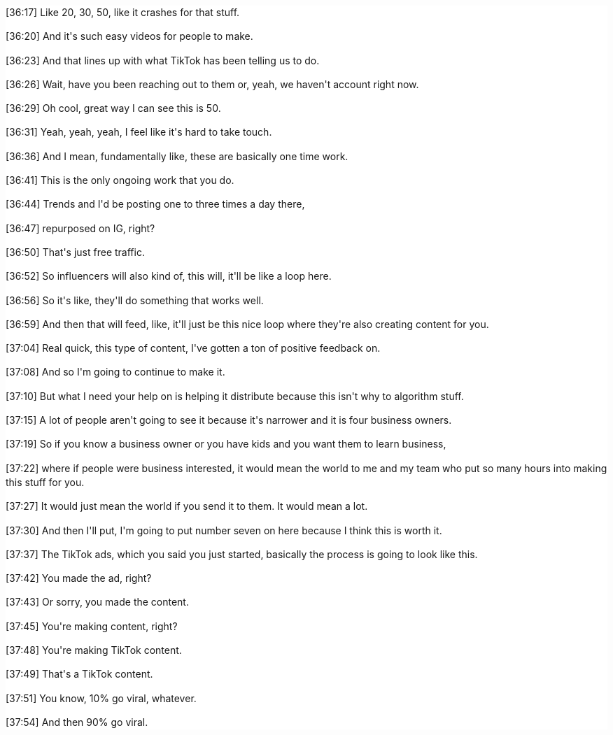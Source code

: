 [36:17] Like 20, 30, 50, like it crashes for that stuff.

[36:20] And it's such easy videos for people to make.

[36:23] And that lines up with what TikTok has been telling us to do.

[36:26] Wait, have you been reaching out to them or, yeah, we haven't account right now.

[36:29] Oh cool, great way I can see this is 50.

[36:31] Yeah, yeah, yeah, I feel like it's hard to take touch.

[36:36] And I mean, fundamentally like, these are basically one time work.

[36:41] This is the only ongoing work that you do.

[36:44] Trends and I'd be posting one to three times a day there,

[36:47] repurposed on IG, right?

[36:50] That's just free traffic.

[36:52] So influencers will also kind of, this will, it'll be like a loop here.

[36:56] So it's like, they'll do something that works well.

[36:59] And then that will feed, like, it'll just be this nice loop where they're also creating content for you.

[37:04] Real quick, this type of content, I've gotten a ton of positive feedback on.

[37:08] And so I'm going to continue to make it.

[37:10] But what I need your help on is helping it distribute because this isn't why to algorithm stuff.

[37:15] A lot of people aren't going to see it because it's narrower and it is four business owners.

[37:19] So if you know a business owner or you have kids and you want them to learn business,

[37:22] where if people were business interested, it would mean the world to me and my team who put so many hours into making this stuff for you.

[37:27] It would just mean the world if you send it to them. It would mean a lot.

[37:30] And then I'll put, I'm going to put number seven on here because I think this is worth it.

[37:37] The TikTok ads, which you said you just started, basically the process is going to look like this.

[37:42] You made the ad, right?

[37:43] Or sorry, you made the content.

[37:45] You're making content, right?

[37:48] You're making TikTok content.

[37:49] That's a TikTok content.

[37:51] You know, 10% go viral, whatever.

[37:54] And then 90% go viral.
